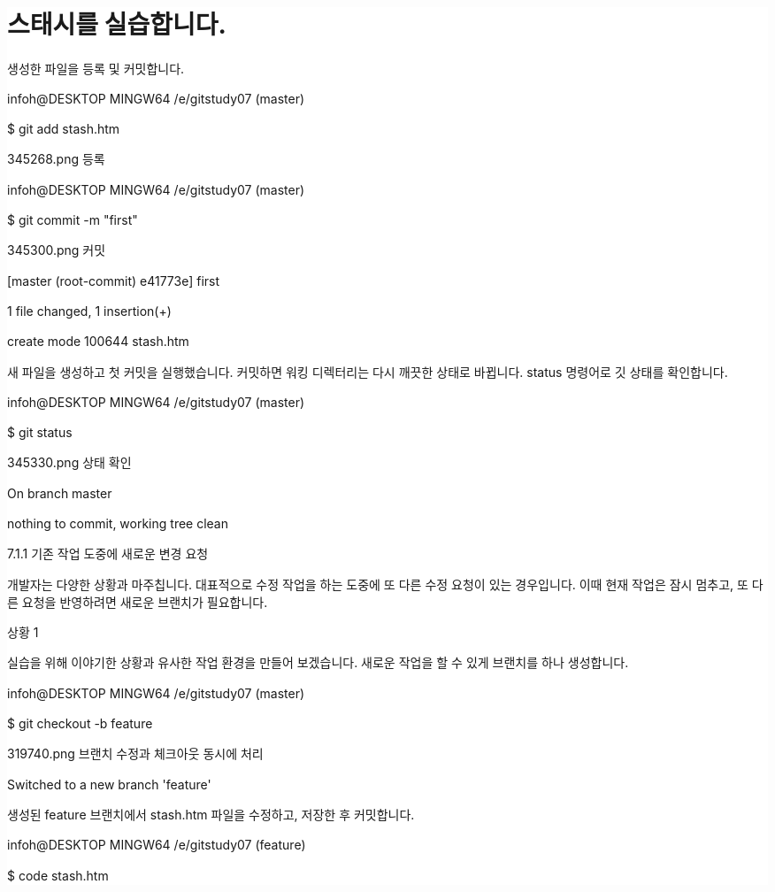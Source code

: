 <h1>스태시를 실습합니다.</h1>

 

생성한 파일을 등록 및 커밋합니다.

infoh@DESKTOP MINGW64 /e/gitstudy07 (master)

$ git add stash.htm

345268.png
등록


 

infoh@DESKTOP MINGW64 /e/gitstudy07 (master)

$ git commit -m "first"

345300.png
커밋

[master (root-commit) e41773e] first

1 file changed, 1 insertion(+)

create mode 100644 stash.htm

새 파일을 생성하고 첫 커밋을 실행했습니다. 커밋하면 워킹 디렉터리는 다시 깨끗한 상태로 바뀝니다. status 명령어로 깃 상태를 확인합니다.

infoh@DESKTOP MINGW64 /e/gitstudy07 (master)

$ git status

345330.png
상태 확인

On branch master

nothing to commit, working tree clean

7.1.1 기존 작업 도중에 새로운 변경 요청

개발자는 다양한 상황과 마주칩니다. 대표적으로 수정 작업을 하는 도중에 또 다른 수정 요청이 있는 경우입니다. 이때 현재 작업은 잠시 멈추고, 또 다른 요청을 반영하려면 새로운 브랜치가 필요합니다.

상황 1

실습을 위해 이야기한 상황과 유사한 작업 환경을 만들어 보겠습니다. 새로운 작업을 할 수 있게 브랜치를 하나 생성합니다.

infoh@DESKTOP MINGW64 /e/gitstudy07 (master)

$ git checkout -b feature

319740.png
브랜치 수정과 체크아웃 동시에 처리

Switched to a new branch 'feature'

생성된 feature 브랜치에서 stash.htm 파일을 수정하고, 저장한 후 커밋합니다.

infoh@DESKTOP MINGW64 /e/gitstudy07 (feature)

$ code stash.htm
